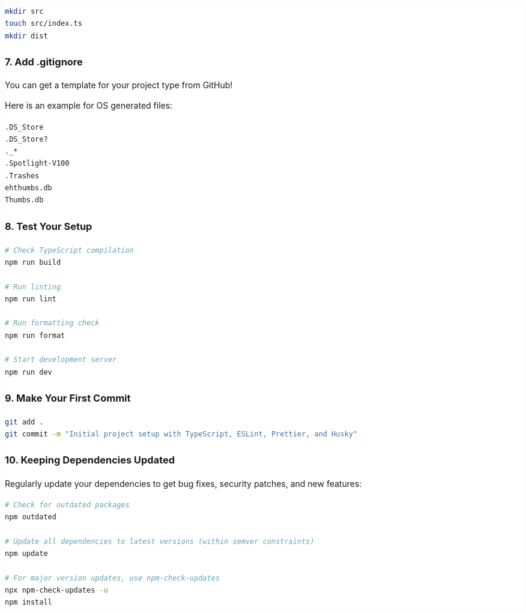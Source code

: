 ```bash
mkdir src
touch src/index.ts
mkdir dist
```

### 7. Add .gitignore

You can get a template for your project type from GitHub!

Here is an example for OS generated files:
```gitignore
.DS_Store
.DS_Store?
._*
.Spotlight-V100
.Trashes
ehthumbs.db
Thumbs.db
```

### 8. Test Your Setup

```bash
# Check TypeScript compilation
npm run build

# Run linting
npm run lint

# Run formatting check
npm run format

# Start development server
npm run dev
```

### 9. Make Your First Commit

```bash
git add .
git commit -m "Initial project setup with TypeScript, ESLint, Prettier, and Husky"
```

### 10. Keeping Dependencies Updated

Regularly update your dependencies to get bug fixes, security patches, and new features:

```bash
# Check for outdated packages
npm outdated

# Update all dependencies to latest versions (within semver constraints)
npm update

# For major version updates, use npm-check-updates
npx npm-check-updates -u
npm install
```
